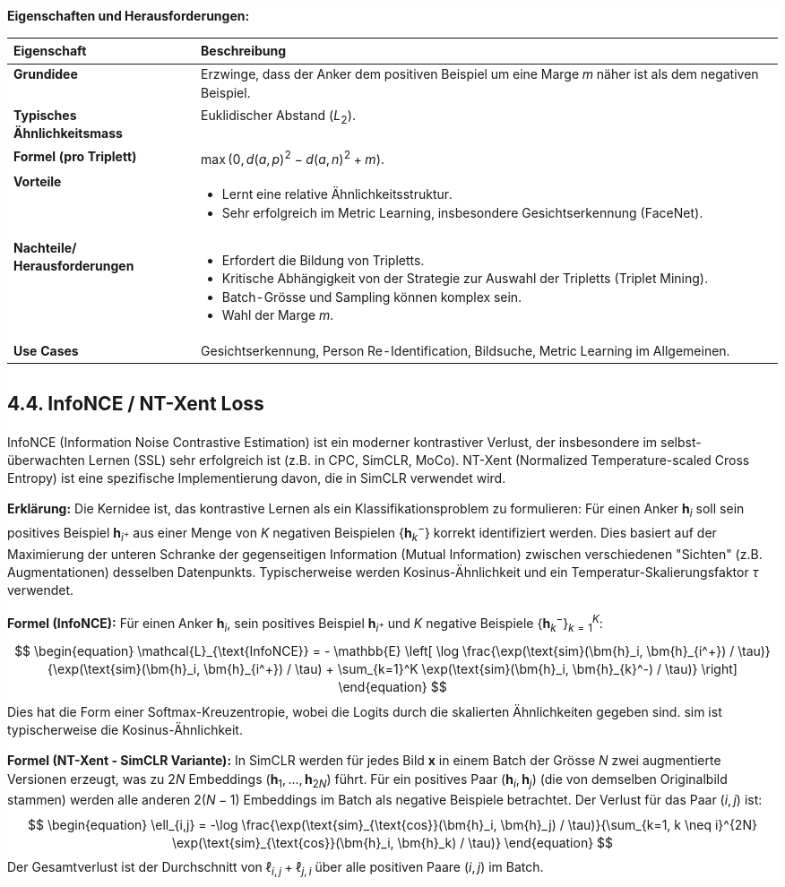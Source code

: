 **Eigenschaften und Herausforderungen:**

| Eigenschaft | Beschreibung |
| :--- | :--- |
| **Grundidee** | Erzwinge, dass der Anker dem positiven Beispiel um eine Marge $m$ näher ist als dem negativen Beispiel. |
| **Typisches Ähnlichkeitsmass** | Euklidischer Abstand ($L_2$). |
| **Formel (pro Triplett)** | $\max(0, d(a, p)^2 - d(a, n)^2 + m)$. |
| **Vorteile** | <ul><li>Lernt eine relative Ähnlichkeitsstruktur.</li><li>Sehr erfolgreich im Metric Learning, insbesondere Gesichtserkennung (FaceNet).</li></ul> |
| **Nachteile/ Herausforderungen** | <ul><li>Erfordert die Bildung von Tripletts.</li><li>Kritische Abhängigkeit von der Strategie zur Auswahl der Tripletts (Triplet Mining).</li><li>Batch-Grösse und Sampling können komplex sein.</li><li>Wahl der Marge $m$.</li></ul> |
| **Use Cases** | Gesichtserkennung, Person Re-Identification, Bildsuche, Metric Learning im Allgemeinen. |

## 4.4. InfoNCE / NT-Xent Loss

InfoNCE (Information Noise Contrastive Estimation) ist ein moderner kontrastiver Verlust, der insbesondere im selbst-überwachten Lernen (SSL) sehr erfolgreich ist (z.B. in CPC, SimCLR, MoCo). NT-Xent (Normalized Temperature-scaled Cross Entropy) ist eine spezifische Implementierung davon, die in SimCLR verwendet wird.

**Erklärung:**
Die Kernidee ist, das kontrastive Lernen als ein Klassifikationsproblem zu formulieren: Für einen Anker $\bm{h}_i$ soll sein positives Beispiel $\bm{h}_{i^+}$ aus einer Menge von $K$ negativen Beispielen $\{\bm{h}_{k}^-\}$ korrekt identifiziert werden. Dies basiert auf der Maximierung der unteren Schranke der gegenseitigen Information (Mutual Information) zwischen verschiedenen "Sichten" (z.B. Augmentationen) desselben Datenpunkts. Typischerweise werden Kosinus-Ähnlichkeit und ein Temperatur-Skalierungsfaktor $\tau$ verwendet.

**Formel (InfoNCE):**
Für einen Anker $\bm{h}_i$, sein positives Beispiel $\bm{h}_{i^+}$ und $K$ negative Beispiele $\{\bm{h}_{k}^-\}_{k=1}^K$:
$$
\begin{equation}
	\mathcal{L}_{\text{InfoNCE}} = - \mathbb{E} \left[ \log \frac{\exp(\text{sim}(\bm{h}_i, \bm{h}_{i^+}) / \tau)}{\exp(\text{sim}(\bm{h}_i, \bm{h}_{i^+}) / \tau) + \sum_{k=1}^K \exp(\text{sim}(\bm{h}_i, \bm{h}_{k}^-) / \tau)} \right]
\end{equation}
$$
Dies hat die Form einer Softmax-Kreuzentropie, wobei die Logits durch die skalierten Ähnlichkeiten gegeben sind. $\text{sim}$ ist typischerweise die Kosinus-Ähnlichkeit.

**Formel (NT-Xent - SimCLR Variante):**
In SimCLR werden für jedes Bild $\bm{x}$ in einem Batch der Grösse $N$ zwei augmentierte Versionen erzeugt, was zu $2N$ Embeddings $(\bm{h}_1, ..., \bm{h}_{2N})$ führt. Für ein positives Paar $(\bm{h}_i, \bm{h}_j)$ (die von demselben Originalbild stammen) werden alle anderen $2(N-1)$ Embeddings im Batch als negative Beispiele betrachtet. Der Verlust für das Paar $(i, j)$ ist:
$$
\begin{equation}
	\ell_{i,j} = -\log \frac{\exp(\text{sim}_{\text{cos}}(\bm{h}_i, \bm{h}_j) / \tau)}{\sum_{k=1, k \neq i}^{2N} \exp(\text{sim}_{\text{cos}}(\bm{h}_i, \bm{h}_k) / \tau)}
\end{equation}
$$
Der Gesamtverlust ist der Durchschnitt von $\ell_{i,j} + \ell_{j,i}$ über alle positiven Paare $(i, j)$ im Batch.
